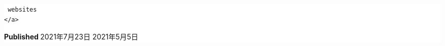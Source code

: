      websites
    </a>
   </li>
  </ul>
 </div>
 <div class="entry-author-wrapper">
  <div class="site-posted-on">
   <strong>
    Published
   </strong>
   <time class="entry-date published" datetime="2021-07-23T00:03:24+08:00">
    2021年7月23日
   </time>
   <time class="updated" datetime="2021-05-05T20:58:59+08:00">
    2021年5月5日
   </time>
  </div>
 </div>
</article>

